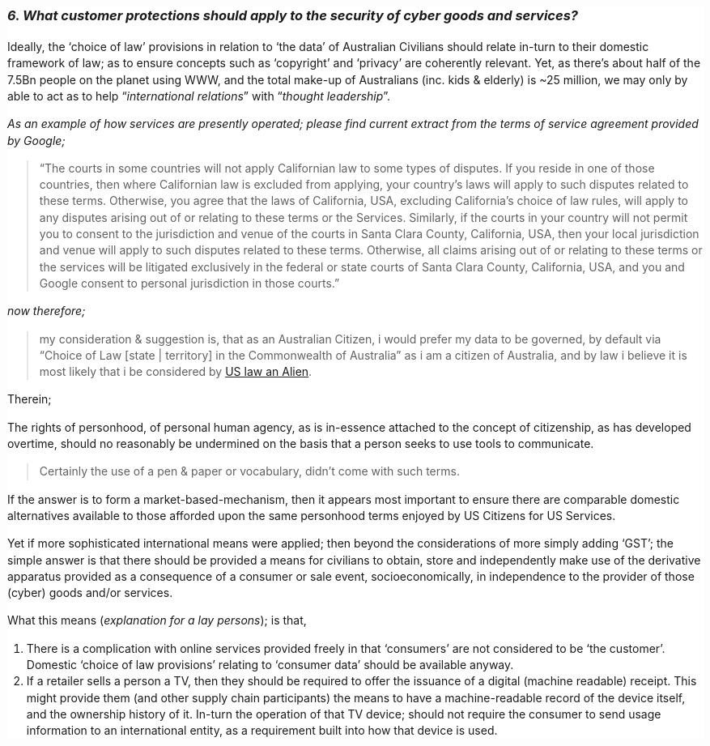 ### **_6. What customer protections should apply to the security of cyber goods and services?_**

Ideally, the ‘choice of law’ provisions in relation to ‘the data’ of Australian Civilians should relate in-turn to their domestic framework of law; as to ensure concepts such as ‘copyright’ and ‘privacy’ are coherently relevant. Yet, as there’s about half of the 7.5Bn people on the planet using WWW, and the total make-up of Australians (inc. kids & elderly) is ~25 million, we may only by able to act as to help “_international relations_” with “_thought leadership_”.

_As an example of how services are presently operated; please find current extract from the terms of service agreement provided by Google;_

> “The courts in some countries will not apply Californian law to some types of disputes. If you reside in one of those countries, then where Californian law is excluded from applying, your country’s laws will apply to such disputes related to these terms. Otherwise, you agree that the laws of California, USA, excluding California’s choice of law rules, will apply to any disputes arising out of or relating to these terms or the Services. Similarly, if the courts in your country will not permit you to consent to the jurisdiction and venue of the courts in Santa Clara County, California, USA, then your local jurisdiction and venue will apply to such disputes related to these terms. Otherwise, all claims arising out of or relating to these terms or the services will be litigated exclusively in the federal or state courts of Santa Clara County, California, USA, and you and Google consent to personal jurisdiction in those courts.”

_now therefore;_

> my consideration & suggestion is, that as an Australian Citizen, i would prefer my data to be governed, by default via “Choice of Law [state | territory] in the Commonwealth of Australia” as i am a citizen of Australia, and by law i believe it is most likely that i be considered by [US law an Alien](https://en.wikipedia.org/wiki/Alien_%28law%29).

Therein;

The rights of personhood, of personal human agency, as is in-essence attached to the concept of citizenship, as has developed overtime, should no reasonably be undermined on the basis that a person seeks to use tools to communicate.

> Certainly the use of a pen & paper or vocabulary, didn’t come with such terms.

If the answer is to form a market-based-mechanism, then it appears most important to ensure there are comparable domestic alternatives available to those afforded upon the same personhood terms enjoyed by US Citizens for US Services.

Yet if more sophisticated international means were applied; then beyond the considerations of more simply adding ‘GST’; the simple answer is that there should be provided a means for civilians to obtain, store and independently make use of the derivative apparatus provided as a consequence of a consumer or sale event, socioeconomically, in independence to the provider of those (cyber) goods and/or services.

What this means (_explanation for a lay persons_); is that,

1.  There is a complication with online services provided freely in that ‘consumers’ are not considered to be ‘the customer’. Domestic ‘choice of law provisions’ relating to ‘consumer data’ should be available anyway.
2.  If a retailer sells a person a TV, then they should be required to offer the issuance of a digital (machine readable) receipt. This might provide them (and other supply chain participants) the means to have a machine-readable record of the device itself, and the ownership history of it. In-turn the operation of that TV device; should not require the consumer to send usage information to an international entity, as a requirement built into how that device is used.
